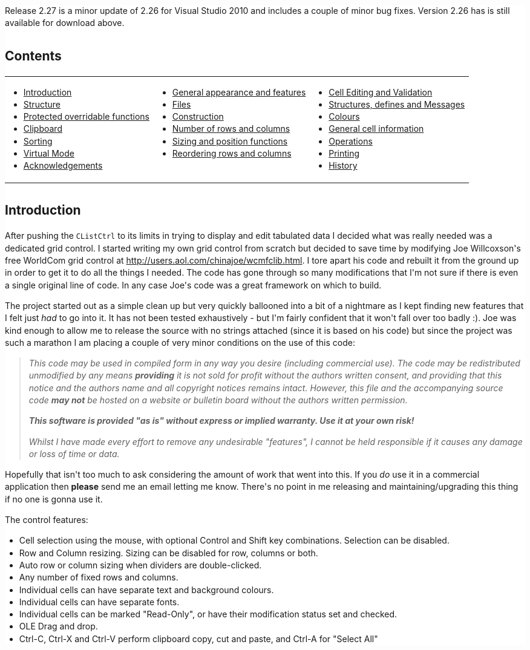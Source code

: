 Release 2.27 is a minor update of 2.26 for Visual Studio 2010 and includes a couple of minor bug fixes. Version 2.26 has is still available for download above.

## Contents




|  |  |  |
| --- | --- | --- |
| <ul>			<li><a href="#Introduction">Introduction</a></li>				<li><a href="#Structure">Structure</a></li>				<li><a href="#Overrides">Protected overridable functions</a></li>				<li><a href="#Clipboard">Clipboard</a></li>				<li><a href="#Sorting">Sorting</a></li>				<li><a href="#Virtual">Virtual Mode</a></li>				<li><a href="#Acknowledgements">Acknowledgements</a></li>			</ul> | <ul>			<li><a href="#Appearance">General appearance and features</a></li>				<li><a href="#Files">Files</a></li>				<li><a href="#Constuction">Construction</a></li>				<li><a href="#NumRowsCols">Number of rows and columns</a></li>				<li><a href="#Sizing">Sizing and position functions</a></li>				<li><a href="#reorder">Reordering rows and columns</a></li>			</ul> | <ul>			<li><a href="#EditValidate">Cell Editing and Validation</a></li>				<li><a href="#Structures">Structures, defines and Messages</a></li>				<li><a href="#Colours">Colours</a></li>				<li><a href="#CellInfo">General cell information</a></li>				<li><a href="#Operations">Operations</a></li>				<li><a href="#Printing">Printing</a></li>				<li><a href="#History">History</a></li>			</ul> |

## Introduction

After pushing the `CListCtrl` to its limits in trying to display and edit tabulated data I decided what was really needed was a dedicated grid control. I started writing my own grid control from scratch but decided to save time by modifying Joe Willcoxson's free WorldCom grid control at http://users.aol.com/chinajoe/wcmfclib.html. I tore apart his code and rebuilt it from the ground up in order to get it to do all the things I needed. The code has gone through so many modifications that I'm not sure if there is even a single original line of code. In any case Joe's code was a great framework on which to build.

The project started out as a simple clean up but very quickly ballooned into a bit of a nightmare as I kept finding new features that I felt just *had* to go into it. It has not been tested exhaustively - but I'm fairly confident that it won't fall over too badly :). Joe was kind enough to allow me to release the source with no strings attached (since it is based on his code) but since the project was such a marathon I am placing a couple of very minor conditions on the use of this code:

> 
> 
> *This code may be used in compiled form in any way you desire (including commercial use). The code may be redistributed unmodified by any means **providing** it is not sold for profit without the authors written consent, and providing that this notice and the authors name and all copyright notices remains intact. However, this file and the accompanying source code **may not** be hosted on a website or bulletin board without the authors written permission.*
> 
> 
> 
> ***This software is provided "as is" without express or implied warranty. Use it at your own risk!***
> 
> 
> 
> *Whilst I have made every effort to remove any undesirable "features", I cannot be held responsible if it causes any damage or loss of time or data.*
> 

Hopefully that isn't too much to ask considering the amount of work that went into this. If you *do* use it in a commercial application then **please** send me an email letting me know. There's no point in me releasing and maintaining/upgrading this thing if no one is gonna use it.

The control features:

- Cell selection using the mouse, with optional Control and Shift key combinations. Selection can be disabled.
- Row and Column resizing. Sizing can be disabled for row, columns or both.
- Auto row or column sizing when dividers are double-clicked.
- Any number of fixed rows and columns.
- Individual cells can have separate text and background colours.
- Individual cells can have separate fonts.
- Individual cells can be marked "Read-Only", or have their modification status set and checked.
- OLE Drag and drop.
- Ctrl-C, Ctrl-X and Ctrl-V perform clipboard copy, cut and paste, and Ctrl-A for "Select All"